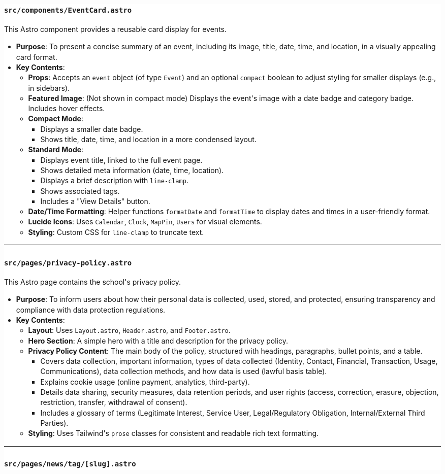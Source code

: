 
### `src/components/EventCard.astro`

This Astro component provides a reusable card display for events.

*   **Purpose**: To present a concise summary of an event, including its image, title, date, time, and location, in a visually appealing card format.
*   **Key Contents**:
    *   **Props**: Accepts an `event` object (of type `Event`) and an optional `compact` boolean to adjust styling for smaller displays (e.g., in sidebars).
    *   **Featured Image**: (Not shown in compact mode) Displays the event's image with a date badge and category badge. Includes hover effects.
    *   **Compact Mode**:
        *   Displays a smaller date badge.
        *   Shows title, date, time, and location in a more condensed layout.
    *   **Standard Mode**:
        *   Displays event title, linked to the full event page.
        *   Shows detailed meta information (date, time, location).
        *   Displays a brief description with `line-clamp`.
        *   Shows associated tags.
        *   Includes a "View Details" button.
    *   **Date/Time Formatting**: Helper functions `formatDate` and `formatTime` to display dates and times in a user-friendly format.
    *   **Lucide Icons**: Uses `Calendar`, `Clock`, `MapPin`, `Users` for visual elements.
    *   **Styling**: Custom CSS for `line-clamp` to truncate text.

---

### `src/pages/privacy-policy.astro`

This Astro page contains the school's privacy policy.

*   **Purpose**: To inform users about how their personal data is collected, used, stored, and protected, ensuring transparency and compliance with data protection regulations.
*   **Key Contents**:
    *   **Layout**: Uses `Layout.astro`, `Header.astro`, and `Footer.astro`.
    *   **Hero Section**: A simple hero with a title and description for the privacy policy.
    *   **Privacy Policy Content**: The main body of the policy, structured with headings, paragraphs, bullet points, and a table.
        *   Covers data collection, important information, types of data collected (Identity, Contact, Financial, Transaction, Usage, Communications), data collection methods, and how data is used (lawful basis table).
        *   Explains cookie usage (online payment, analytics, third-party).
        *   Details data sharing, security measures, data retention periods, and user rights (access, correction, erasure, objection, restriction, transfer, withdrawal of consent).
        *   Includes a glossary of terms (Legitimate Interest, Service User, Legal/Regulatory Obligation, Internal/External Third Parties).
    *   **Styling**: Uses Tailwind's `prose` classes for consistent and readable rich text formatting.

---

### `src/pages/news/tag/[slug].astro`
